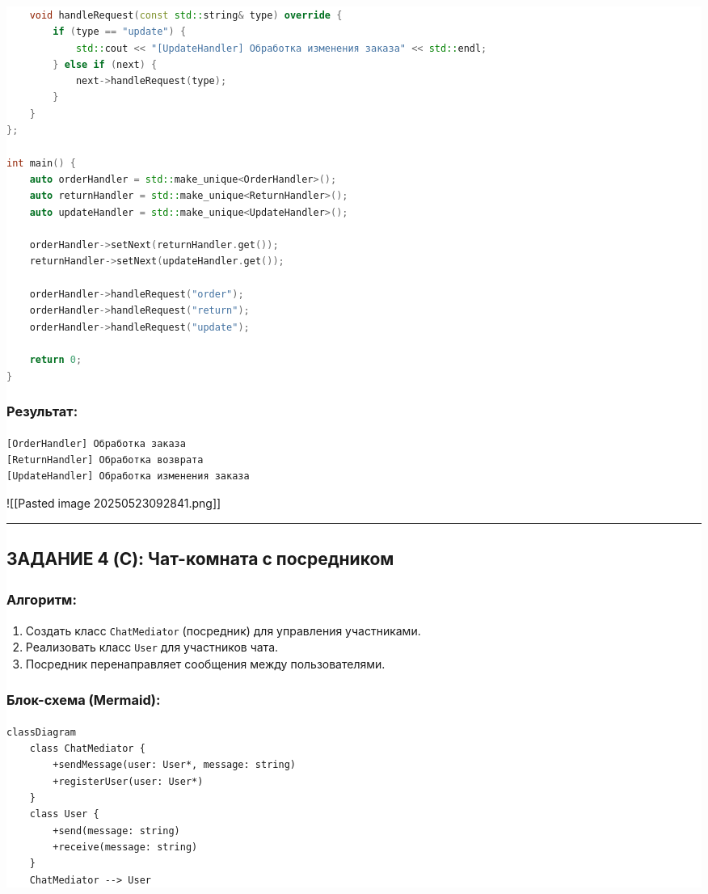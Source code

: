 ```cpp
    void handleRequest(const std::string& type) override {
        if (type == "update") {
            std::cout << "[UpdateHandler] Обработка изменения заказа" << std::endl;
        } else if (next) {
            next->handleRequest(type);
        }
    }
};

int main() {
    auto orderHandler = std::make_unique<OrderHandler>();
    auto returnHandler = std::make_unique<ReturnHandler>();
    auto updateHandler = std::make_unique<UpdateHandler>();

    orderHandler->setNext(returnHandler.get());
    returnHandler->setNext(updateHandler.get());

    orderHandler->handleRequest("order");
    orderHandler->handleRequest("return");
    orderHandler->handleRequest("update");

    return 0;
}
```

### Результат:  
```
[OrderHandler] Обработка заказа
[ReturnHandler] Обработка возврата
[UpdateHandler] Обработка изменения заказа
```
![[Pasted image 20250523092841.png]]

---

## ЗАДАНИЕ 4 (C): Чат-комната с посредником  

### Алгоритм:  
1. Создать класс `ChatMediator` (посредник) для управления участниками.  
2. Реализовать класс `User` для участников чата.  
3. Посредник перенаправляет сообщения между пользователями.  

### Блок-схема (Mermaid):  
```mermaid
classDiagram
    class ChatMediator {
        +sendMessage(user: User*, message: string)
        +registerUser(user: User*)
    }
    class User {
        +send(message: string)
        +receive(message: string)
    }
    ChatMediator --> User
```
